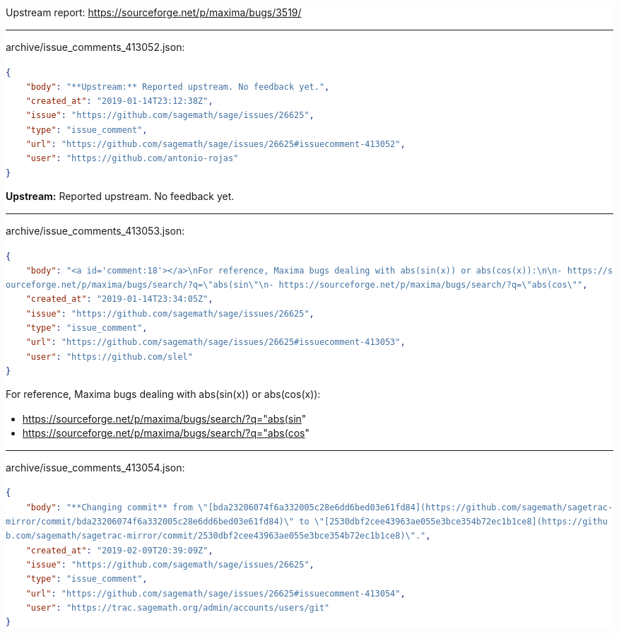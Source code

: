 <a id='comment:17'></a>
Upstream report: https://sourceforge.net/p/maxima/bugs/3519/



---

archive/issue_comments_413052.json:
```json
{
    "body": "**Upstream:** Reported upstream. No feedback yet.",
    "created_at": "2019-01-14T23:12:38Z",
    "issue": "https://github.com/sagemath/sage/issues/26625",
    "type": "issue_comment",
    "url": "https://github.com/sagemath/sage/issues/26625#issuecomment-413052",
    "user": "https://github.com/antonio-rojas"
}
```

**Upstream:** Reported upstream. No feedback yet.



---

archive/issue_comments_413053.json:
```json
{
    "body": "<a id='comment:18'></a>\nFor reference, Maxima bugs dealing with abs(sin(x)) or abs(cos(x)):\n\n- https://sourceforge.net/p/maxima/bugs/search/?q=\"abs(sin\"\n- https://sourceforge.net/p/maxima/bugs/search/?q=\"abs(cos\"",
    "created_at": "2019-01-14T23:34:05Z",
    "issue": "https://github.com/sagemath/sage/issues/26625",
    "type": "issue_comment",
    "url": "https://github.com/sagemath/sage/issues/26625#issuecomment-413053",
    "user": "https://github.com/slel"
}
```

<a id='comment:18'></a>
For reference, Maxima bugs dealing with abs(sin(x)) or abs(cos(x)):

- https://sourceforge.net/p/maxima/bugs/search/?q="abs(sin"
- https://sourceforge.net/p/maxima/bugs/search/?q="abs(cos"



---

archive/issue_comments_413054.json:
```json
{
    "body": "**Changing commit** from \"[bda23206074f6a332005c28e6dd6bed03e61fd84](https://github.com/sagemath/sagetrac-mirror/commit/bda23206074f6a332005c28e6dd6bed03e61fd84)\" to \"[2530dbf2cee43963ae055e3bce354b72ec1b1ce8](https://github.com/sagemath/sagetrac-mirror/commit/2530dbf2cee43963ae055e3bce354b72ec1b1ce8)\".",
    "created_at": "2019-02-09T20:39:09Z",
    "issue": "https://github.com/sagemath/sage/issues/26625",
    "type": "issue_comment",
    "url": "https://github.com/sagemath/sage/issues/26625#issuecomment-413054",
    "user": "https://trac.sagemath.org/admin/accounts/users/git"
}
```
